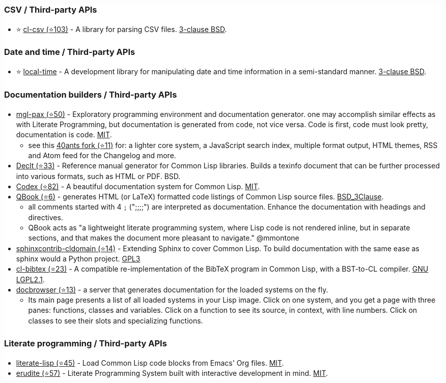 ### CSV / Third-party APIs

*   ⭐ [cl-csv (⭐103)](https://github.com/AccelerationNet/cl-csv) - A library for parsing CSV files. [3-clause BSD](https://directory.fsf.org/wiki/License:BSD_3Clause).

### Date and time / Third-party APIs

*   ⭐ [local-time](https://common-lisp.net/project/local-time/) - A development library for manipulating date and time information in a semi-standard manner. [3-clause BSD](https://directory.fsf.org/wiki/License:BSD_3Clause).

### Documentation builders / Third-party APIs

*   [mgl-pax (⭐50)](https://github.com/melisgl/mgl-pax) - Exploratory
    programming environment and documentation generator. one may
    accomplish similar effects as with Literate Programming, but
    documentation is generated from code, not vice versa. Code is first,
    code must look pretty, documentation is code. [MIT](https://opensource.org/licenses/MIT).
    *   see this [40ants fork (⭐11)](https://github.com/40ants/doc) for: a lighter core system, a JavaScript search index, multiple format output, HTML themes, RSS and Atom feed for the Changelog and more.
*   [Declt (⭐33)](https://github.com/didierverna/declt) - Reference manual generator for Common Lisp libraries. Builds a texinfo document that can be further processed into various formats, such as HTML or PDF. BSD.
*   [Codex (⭐82)](https://github.com/CommonDoc/codex) - A beautiful
    documentation system for Common Lisp. [MIT](https://opensource.org/licenses/MIT).
*   [QBook (⭐6)](https://github.com/mmontone/qbook) - generates HTML (or LaTeX) formatted code listings of Common Lisp source files. [BSD\_3Clause](https://directory.fsf.org/wiki/License:BSD_3Clause).
    *   all comments started with 4 `;` (";;;;") are interpreted as documentation. Enhance the documentation with headings and directives.
    *   QBook acts as "a lightweight literate programming system, where Lisp code is not rendered inline, but in separate sections, and that makes the document more pleasant to navigate." @mmontone
*   [sphinxcontrib-cldomain (⭐14)](https://github.com/russell/sphinxcontrib-cldomain) -
    Extending Sphinx to cover Common Lisp. To build documentation with
    the same ease as sphinx would a Python project. [GPL3](http://www.gnu.org/copyleft/gpl.html)
*   [cl-bibtex (⭐23)](https://github.com/mkoeppe/cl-bibtex) - A compatible re-implementation of the BibTeX program in Common Lisp, with a BST-to-CL compiler. [GNU LGPL2.1](http://www.gnu.org/licenses/old-licenses/lgpl-2.1.html).
*   [docbrowser (⭐13)](https://github.com/lokedhs/docbrowser) - a server that generates documentation for the loaded systems on the fly.
    *   Its main page presents a list of all loaded systems in your Lisp image. Click on one system, and you get a page with three panes: functions, classes and variables. Click on a function to see its source, in context, with line numbers. Click on classes to see their slots and specializing functions.

### Literate programming / Third-party APIs

*   [literate-lisp (⭐45)](https://github.com/jingtaozf/literate-lisp) -  Load Common Lisp code blocks from Emacs' Org files. [MIT](https://opensource.org/licenses/MIT).
*   [erudite (⭐57)](https://github.com/mmontone/erudite) - Literate Programming System built with interactive development in mind. [MIT](https://opensource.org/licenses/MIT).
